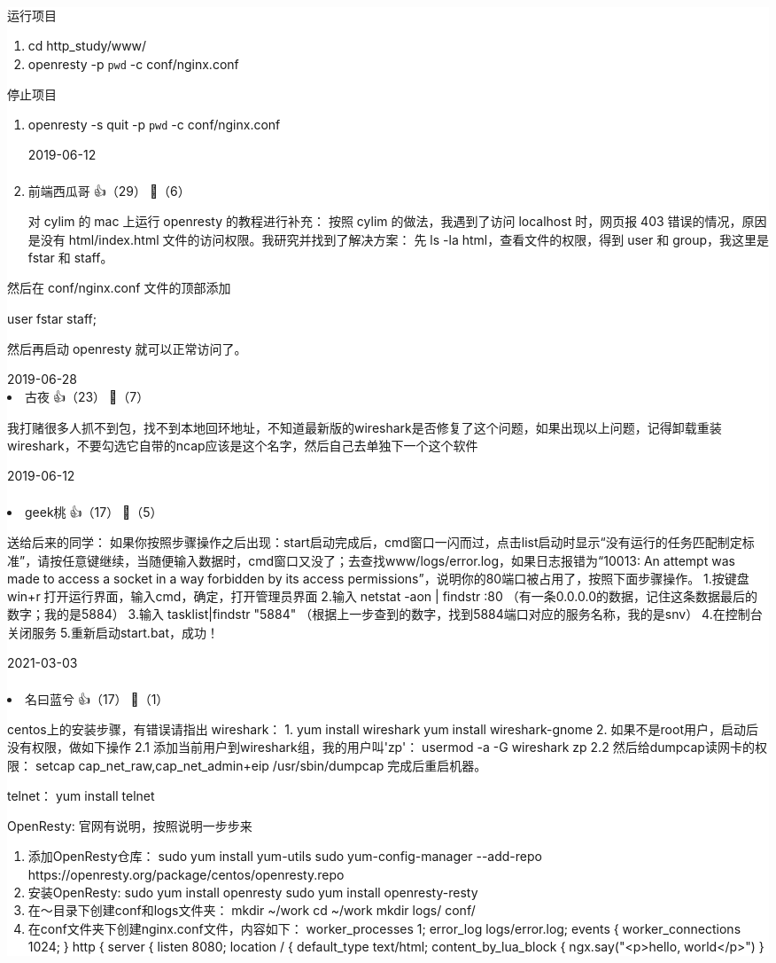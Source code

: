 运行项目
1. cd http_study&#47;www&#47;
2. openresty -p `pwd` -c conf&#47;nginx.conf

停止项目
1. openresty -s quit -p `pwd` -c conf&#47;nginx.conf</p>2019-06-12</li><br/><li><span>前端西瓜哥</span> 👍（29） 💬（6）<p>对 cylim 的 mac 上运行 openresty 的教程进行补充：
按照 cylim 的做法，我遇到了访问 localhost 时，网页报 403 错误的情况，原因是没有 html&#47;index.html 文件的访问权限。我研究并找到了解决方案：
先 ls -la html，查看文件的权限，得到 user 和 group，我这里是 fstar 和 staff。

然后在 conf&#47;nginx.conf 文件的顶部添加

user fstar staff;

然后再启动 openresty 就可以正常访问了。</p>2019-06-28</li><br/><li><span>古夜</span> 👍（23） 💬（7）<p>我打赌很多人抓不到包，找不到本地回环地址，不知道最新版的wireshark是否修复了这个问题，如果出现以上问题，记得卸载重装wireshark，不要勾选它自带的ncap应该是这个名字，然后自己去单独下一个这个软件</p>2019-06-12</li><br/><li><span>geek桃</span> 👍（17） 💬（5）<p>送给后来的同学：
如果你按照步骤操作之后出现：start启动完成后，cmd窗口一闪而过，点击list启动时显示“没有运行的任务匹配制定标准”，请按任意键继续，当随便输入数据时，cmd窗口又没了；去查找www&#47;logs&#47;error.log，如果日志报错为“10013: An attempt was made to access a socket in a way forbidden by its access permissions”，说明你的80端口被占用了，按照下面步骤操作。
1.按键盘win+r 打开运行界面，输入cmd，确定，打开管理员界面
2.输入 netstat -aon | findstr :80 （有一条0.0.0.0的数据，记住这条数据最后的数字；我的是5884）
3.输入  tasklist|findstr &quot;5884&quot; （根据上一步查到的数字，找到5884端口对应的服务名称，我的是snv）
4.在控制台关闭服务
5.重新启动start.bat，成功！
</p>2021-03-03</li><br/><li><span>名曰蓝兮</span> 👍（17） 💬（1）<p>centos上的安装步骤，有错误请指出
wireshark：
1. yum install wireshark
    yum install wireshark-gnome
2. 如果不是root用户，启动后没有权限，做如下操作
    2.1 添加当前用户到wireshark组，我的用户叫&#39;zp&#39;：
          usermod -a -G wireshark zp
    2.2 然后给dumpcap读网卡的权限：
          setcap cap_net_raw,cap_net_admin+eip &#47;usr&#47;sbin&#47;dumpcap
完成后重启机器。

telnet：
yum install telnet

OpenResty:
官网有说明，按照说明一步步来
1. 添加OpenResty仓库：
    sudo yum install yum-utils
    sudo yum-config-manager --add-repo https:&#47;&#47;openresty.org&#47;package&#47;centos&#47;openresty.repo
2. 安装OpenResty:
    sudo yum install openresty
    sudo yum install openresty-resty
3. 在～目录下创建conf和logs文件夹：
    mkdir ~&#47;work
    cd ~&#47;work
    mkdir logs&#47; conf&#47;
4. 在conf文件夹下创建nginx.conf文件，内容如下：
worker_processes  1;
error_log logs&#47;error.log;
events {
    worker_connections 1024;
}
http {
    server {
        listen 8080;
        location &#47; {
            default_type text&#47;html;
            content_by_lua_block {
                ngx.say(&quot;&lt;p&gt;hello, world&lt;&#47;p&gt;&quot;)
            }